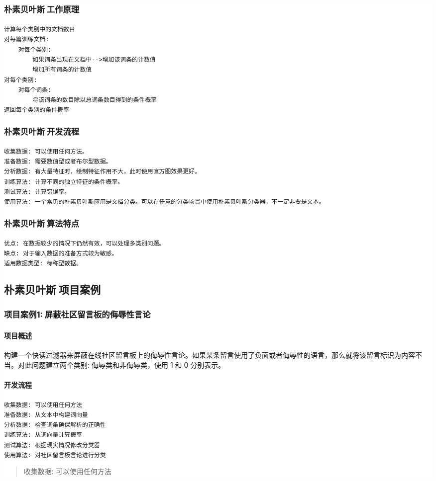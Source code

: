 ### 朴素贝叶斯 工作原理

```
计算每个类别中的文档数目
对每篇训练文档: 
    对每个类别: 
        如果词条出现在文档中-->增加该词条的计数值
        增加所有词条的计数值
对每个类别: 
    对每个词条: 
        将该词条的数目除以总词条数目得到的条件概率
返回每个类别的条件概率
```

### 朴素贝叶斯 开发流程

```
收集数据: 可以使用任何方法。
准备数据: 需要数值型或者布尔型数据。
分析数据: 有大量特征时，绘制特征作用不大，此时使用直方图效果更好。
训练算法: 计算不同的独立特征的条件概率。
测试算法: 计算错误率。
使用算法: 一个常见的朴素贝叶斯应用是文档分类。可以在任意的分类场景中使用朴素贝叶斯分类器，不一定非要是文本。
```

### 朴素贝叶斯 算法特点

```
优点: 在数据较少的情况下仍然有效，可以处理多类别问题。
缺点: 对于输入数据的准备方式较为敏感。
适用数据类型: 标称型数据。
```

## 朴素贝叶斯 项目案例

### 项目案例1: 屏蔽社区留言板的侮辱性言论

#### 项目概述

构建一个快读过滤器来屏蔽在线社区留言板上的侮辱性言论。如果某条留言使用了负面或者侮辱性的语言，那么就将该留言标识为内容不当。对此问题建立两个类别: 侮辱类和非侮辱类，使用 1 和 0 分别表示。

#### 开发流程

```
收集数据: 可以使用任何方法
准备数据: 从文本中构建词向量
分析数据: 检查词条确保解析的正确性
训练算法: 从词向量计算概率
测试算法: 根据现实情况修改分类器
使用算法: 对社区留言板言论进行分类
```

> 收集数据: 可以使用任何方法
